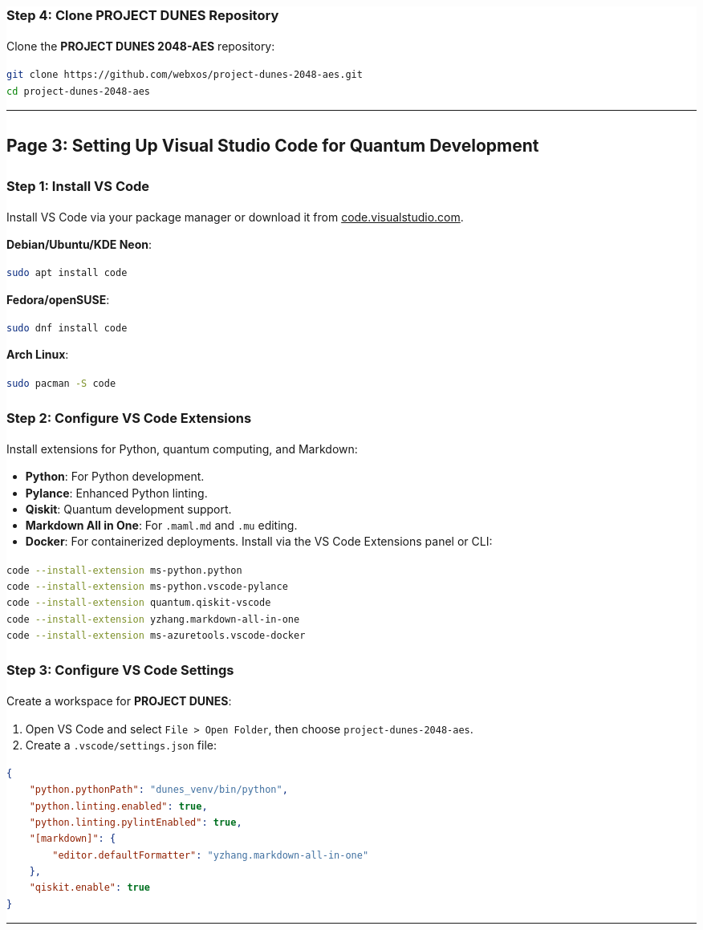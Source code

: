 ### Step 4: Clone PROJECT DUNES Repository
Clone the **PROJECT DUNES 2048-AES** repository:
```bash
git clone https://github.com/webxos/project-dunes-2048-aes.git
cd project-dunes-2048-aes
```

---

## Page 3: Setting Up Visual Studio Code for Quantum Development

### Step 1: Install VS Code
Install VS Code via your package manager or download it from [code.visualstudio.com](https://code.visualstudio.com).

**Debian/Ubuntu/KDE Neon**:
```bash
sudo apt install code
```

**Fedora/openSUSE**:
```bash
sudo dnf install code
```

**Arch Linux**:
```bash
sudo pacman -S code
```

### Step 2: Configure VS Code Extensions
Install extensions for Python, quantum computing, and Markdown:
- **Python**: For Python development.
- **Pylance**: Enhanced Python linting.
- **Qiskit**: Quantum development support.
- **Markdown All in One**: For `.maml.md` and `.mu` editing.
- **Docker**: For containerized deployments.
Install via the VS Code Extensions panel or CLI:
```bash
code --install-extension ms-python.python
code --install-extension ms-python.vscode-pylance
code --install-extension quantum.qiskit-vscode
code --install-extension yzhang.markdown-all-in-one
code --install-extension ms-azuretools.vscode-docker
```

### Step 3: Configure VS Code Settings
Create a workspace for **PROJECT DUNES**:
1. Open VS Code and select `File > Open Folder`, then choose `project-dunes-2048-aes`.
2. Create a `.vscode/settings.json` file:
```json
{
    "python.pythonPath": "dunes_venv/bin/python",
    "python.linting.enabled": true,
    "python.linting.pylintEnabled": true,
    "[markdown]": {
        "editor.defaultFormatter": "yzhang.markdown-all-in-one"
    },
    "qiskit.enable": true
}
```

---